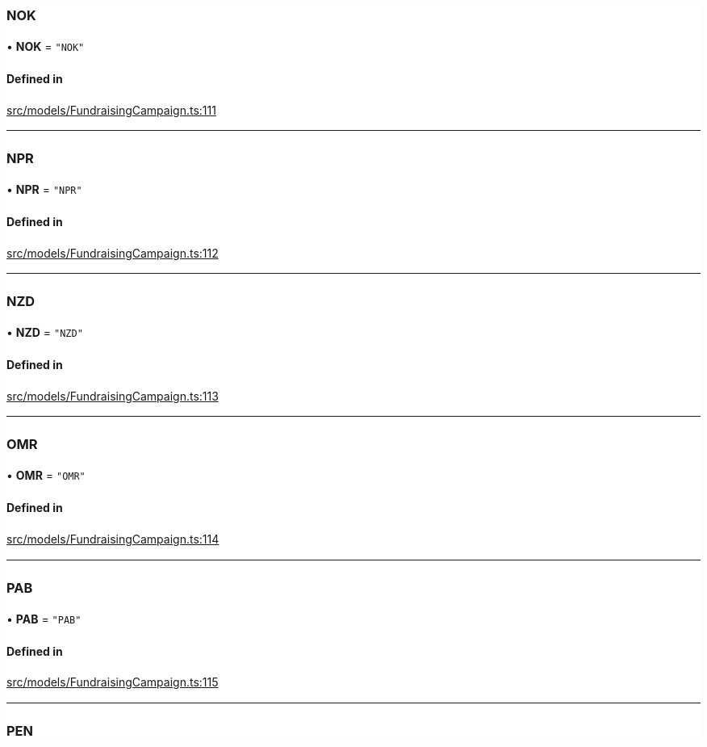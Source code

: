 ### NOK

• **NOK** = ``"NOK"``

#### Defined in

[src/models/FundraisingCampaign.ts:111](https://github.com/PalisadoesFoundation/talawa-api/blob/3eeb2af/src/models/FundraisingCampaign.ts#L111)

___

### NPR

• **NPR** = ``"NPR"``

#### Defined in

[src/models/FundraisingCampaign.ts:112](https://github.com/PalisadoesFoundation/talawa-api/blob/3eeb2af/src/models/FundraisingCampaign.ts#L112)

___

### NZD

• **NZD** = ``"NZD"``

#### Defined in

[src/models/FundraisingCampaign.ts:113](https://github.com/PalisadoesFoundation/talawa-api/blob/3eeb2af/src/models/FundraisingCampaign.ts#L113)

___

### OMR

• **OMR** = ``"OMR"``

#### Defined in

[src/models/FundraisingCampaign.ts:114](https://github.com/PalisadoesFoundation/talawa-api/blob/3eeb2af/src/models/FundraisingCampaign.ts#L114)

___

### PAB

• **PAB** = ``"PAB"``

#### Defined in

[src/models/FundraisingCampaign.ts:115](https://github.com/PalisadoesFoundation/talawa-api/blob/3eeb2af/src/models/FundraisingCampaign.ts#L115)

___

### PEN
